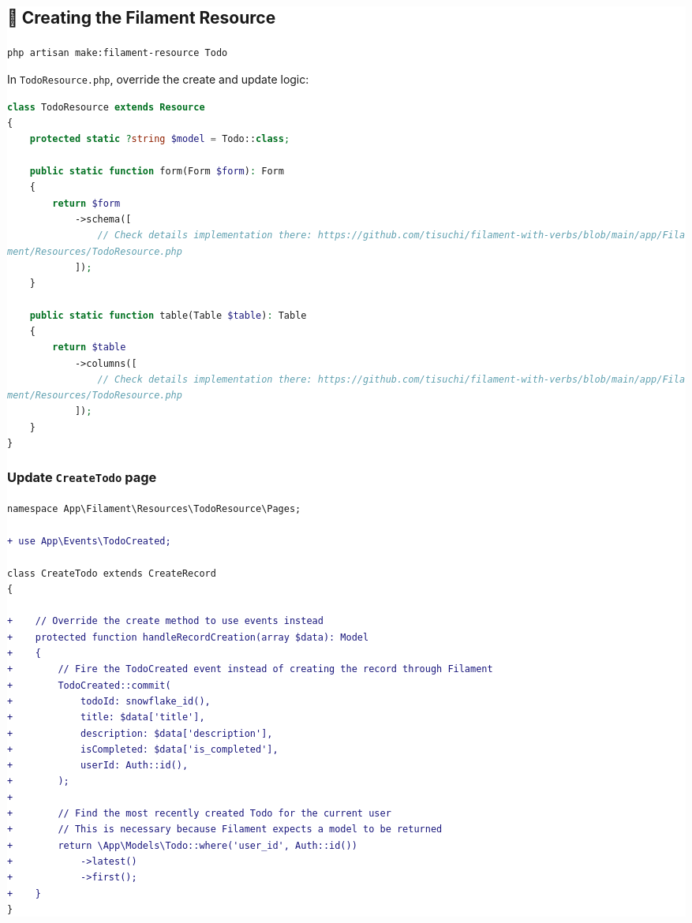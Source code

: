 
## 🎨 Creating the Filament Resource

```bash
php artisan make:filament-resource Todo
```

In `TodoResource.php`, override the create and update logic:

```php
class TodoResource extends Resource
{
    protected static ?string $model = Todo::class;

    public static function form(Form $form): Form
    {
        return $form
            ->schema([
                // Check details implementation there: https://github.com/tisuchi/filament-with-verbs/blob/main/app/Filament/Resources/TodoResource.php
            ]);
    }

    public static function table(Table $table): Table
    {
        return $table
            ->columns([
                // Check details implementation there: https://github.com/tisuchi/filament-with-verbs/blob/main/app/Filament/Resources/TodoResource.php
            ]);
    }
}
```

### Update `CreateTodo` page

```diff
namespace App\Filament\Resources\TodoResource\Pages;

+ use App\Events\TodoCreated;

class CreateTodo extends CreateRecord
{

+    // Override the create method to use events instead
+    protected function handleRecordCreation(array $data): Model
+    {
+        // Fire the TodoCreated event instead of creating the record through Filament
+        TodoCreated::commit(
+            todoId: snowflake_id(),
+            title: $data['title'],
+            description: $data['description'],
+            isCompleted: $data['is_completed'],
+            userId: Auth::id(),
+        );
+
+        // Find the most recently created Todo for the current user
+        // This is necessary because Filament expects a model to be returned
+        return \App\Models\Todo::where('user_id', Auth::id())
+            ->latest()
+            ->first();
+    }
}
```
